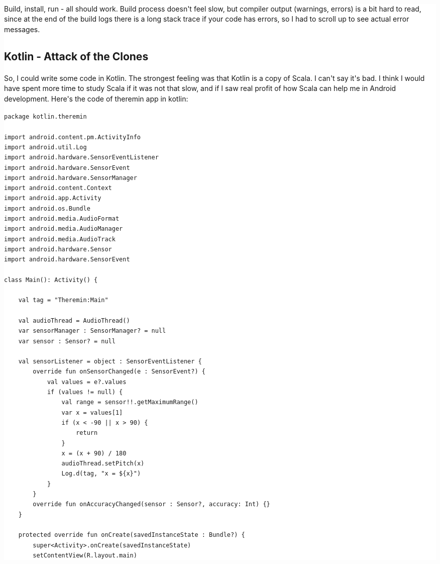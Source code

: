 Build, install, run - all should work. Build process doesn't feel slow, but
compiler output (warnings, errors) is a bit hard to read, since at the end of
the build logs there is a long stack trace if your code has errors, so I had to
scroll up to see actual error messages.

## Kotlin - Attack of the Clones

So, I could write some code in Kotlin. The strongest feeling was that Kotlin is
a copy of Scala. I can't say it's bad. I think I would have spent more time to
study Scala if it was not that slow, and if I saw real profit of how Scala can
help me in Android development. Here's the code of theremin app in kotlin:

	package kotlin.theremin

	import android.content.pm.ActivityInfo
	import android.util.Log
	import android.hardware.SensorEventListener
	import android.hardware.SensorEvent
	import android.hardware.SensorManager
	import android.content.Context
	import android.app.Activity
	import android.os.Bundle
	import android.media.AudioFormat
	import android.media.AudioManager
	import android.media.AudioTrack
	import android.hardware.Sensor
	import android.hardware.SensorEvent

	class Main(): Activity() {

		val tag = "Theremin:Main"

		val audioThread = AudioThread()
		var sensorManager : SensorManager? = null
		var sensor : Sensor? = null

		val sensorListener = object : SensorEventListener {
			override fun onSensorChanged(e : SensorEvent?) {
				val values = e?.values
				if (values != null) {
					val range = sensor!!.getMaximumRange()
					var x = values[1]
					if (x < -90 || x > 90) {
						return
					}
					x = (x + 90) / 180
					audioThread.setPitch(x)
					Log.d(tag, "x = ${x}")
				}
			}
			override fun onAccuracyChanged(sensor : Sensor?, accuracy: Int) {}
		}

		protected override fun onCreate(savedInstanceState : Bundle?) {
			super<Activity>.onCreate(savedInstanceState)
			setContentView(R.layout.main)
